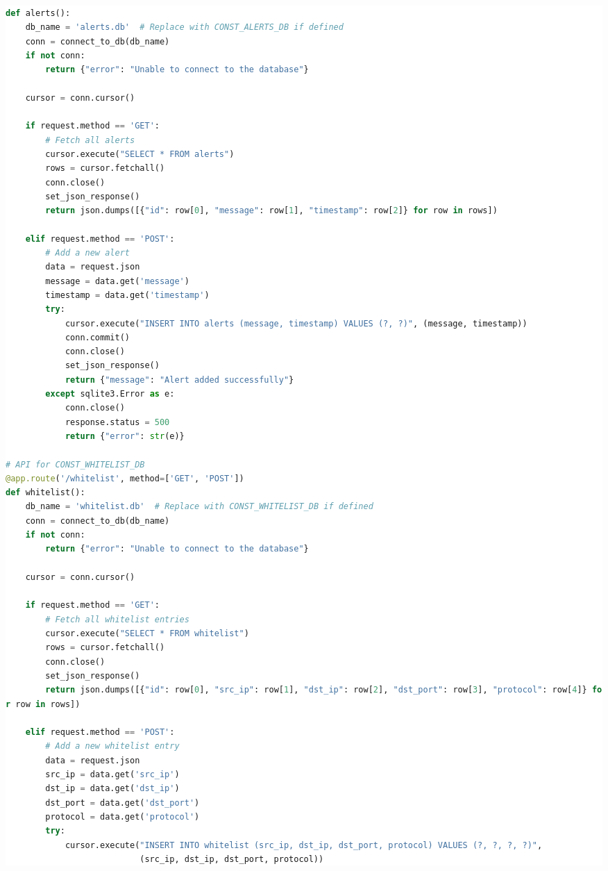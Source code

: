 ```python
def alerts():
    db_name = 'alerts.db'  # Replace with CONST_ALERTS_DB if defined
    conn = connect_to_db(db_name)
    if not conn:
        return {"error": "Unable to connect to the database"}

    cursor = conn.cursor()

    if request.method == 'GET':
        # Fetch all alerts
        cursor.execute("SELECT * FROM alerts")
        rows = cursor.fetchall()
        conn.close()
        set_json_response()
        return json.dumps([{"id": row[0], "message": row[1], "timestamp": row[2]} for row in rows])

    elif request.method == 'POST':
        # Add a new alert
        data = request.json
        message = data.get('message')
        timestamp = data.get('timestamp')
        try:
            cursor.execute("INSERT INTO alerts (message, timestamp) VALUES (?, ?)", (message, timestamp))
            conn.commit()
            conn.close()
            set_json_response()
            return {"message": "Alert added successfully"}
        except sqlite3.Error as e:
            conn.close()
            response.status = 500
            return {"error": str(e)}

# API for CONST_WHITELIST_DB
@app.route('/whitelist', method=['GET', 'POST'])
def whitelist():
    db_name = 'whitelist.db'  # Replace with CONST_WHITELIST_DB if defined
    conn = connect_to_db(db_name)
    if not conn:
        return {"error": "Unable to connect to the database"}

    cursor = conn.cursor()

    if request.method == 'GET':
        # Fetch all whitelist entries
        cursor.execute("SELECT * FROM whitelist")
        rows = cursor.fetchall()
        conn.close()
        set_json_response()
        return json.dumps([{"id": row[0], "src_ip": row[1], "dst_ip": row[2], "dst_port": row[3], "protocol": row[4]} for row in rows])

    elif request.method == 'POST':
        # Add a new whitelist entry
        data = request.json
        src_ip = data.get('src_ip')
        dst_ip = data.get('dst_ip')
        dst_port = data.get('dst_port')
        protocol = data.get('protocol')
        try:
            cursor.execute("INSERT INTO whitelist (src_ip, dst_ip, dst_port, protocol) VALUES (?, ?, ?, ?)", 
                           (src_ip, dst_ip, dst_port, protocol))
```